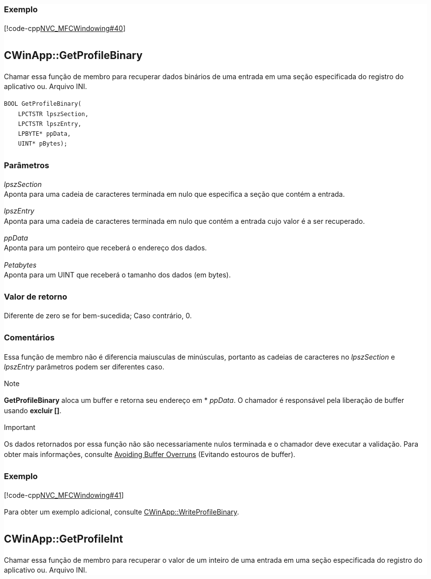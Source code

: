 ### <a name="example"></a>Exemplo  
 [!code-cpp[NVC_MFCWindowing#40](../../mfc/reference/codesnippet/cpp/cwinapp-class_6.cpp)]  
  
##  <a name="getprofilebinary"></a>  CWinApp::GetProfileBinary  
 Chamar essa função de membro para recuperar dados binários de uma entrada em uma seção especificada do registro do aplicativo ou. Arquivo INI.  
  
```  
BOOL GetProfileBinary(
    LPCTSTR lpszSection,  
    LPCTSTR lpszEntry,  
    LPBYTE* ppData,  
    UINT* pBytes);
```  
  
### <a name="parameters"></a>Parâmetros  
 *lpszSection*  
 Aponta para uma cadeia de caracteres terminada em nulo que especifica a seção que contém a entrada.  
  
 *lpszEntry*  
 Aponta para uma cadeia de caracteres terminada em nulo que contém a entrada cujo valor é a ser recuperado.  
  
 *ppData*  
 Aponta para um ponteiro que receberá o endereço dos dados.  
  
 *Petabytes*  
 Aponta para um UINT que receberá o tamanho dos dados (em bytes).  
  
### <a name="return-value"></a>Valor de retorno  
 Diferente de zero se for bem-sucedida; Caso contrário, 0.  
  
### <a name="remarks"></a>Comentários  
 Essa função de membro não é diferencia maiusculas de minúsculas, portanto as cadeias de caracteres no *lpszSection* e *lpszEntry* parâmetros podem ser diferentes caso.  
  
> [!NOTE]
> **GetProfileBinary** aloca um buffer e retorna seu endereço em \* *ppData*. O chamador é responsável pela liberação de buffer usando **excluir []**.  
  
> [!IMPORTANT]
>  Os dados retornados por essa função não são necessariamente nulos terminada e o chamador deve executar a validação. Para obter mais informações, consulte [Avoiding Buffer Overruns](http://msdn.microsoft.com/library/windows/desktop/ms717795) (Evitando estouros de buffer).  
  
### <a name="example"></a>Exemplo  
 [!code-cpp[NVC_MFCWindowing#41](../../mfc/reference/codesnippet/cpp/cwinapp-class_7.cpp)]  
  
 Para obter um exemplo adicional, consulte [CWinApp::WriteProfileBinary](#writeprofilebinary).  
  
##  <a name="getprofileint"></a>  CWinApp::GetProfileInt  
 Chamar essa função de membro para recuperar o valor de um inteiro de uma entrada em uma seção especificada do registro do aplicativo ou. Arquivo INI.  
  